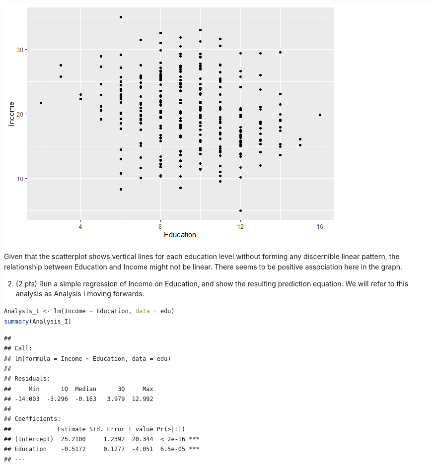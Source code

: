 ![](unnamed-chunk-2-1.png)

Given that the scatterplot shows vertical lines for each education level
without forming any discernible linear pattern, the relationship between
Education and Income might not be linear. There seems to be positive
association here in the graph.

2.  (2 pts) Run a simple regression of Income on Education, and show the
    resulting prediction equation. We will refer to this analysis as
    Analysis I moving forwards.

``` r
Analysis_I <- lm(Income ~ Education, data = edu)
summary(Analysis_I)
```

    ## 
    ## Call:
    ## lm(formula = Income ~ Education, data = edu)
    ## 
    ## Residuals:
    ##     Min      1Q  Median      3Q     Max 
    ## -14.003  -3.296  -0.163   3.979  12.992 
    ## 
    ## Coefficients:
    ##             Estimate Std. Error t value Pr(>|t|)    
    ## (Intercept)  25.2100     1.2392  20.344  < 2e-16 ***
    ## Education    -0.5172     0.1277  -4.051  6.5e-05 ***
    ## ---